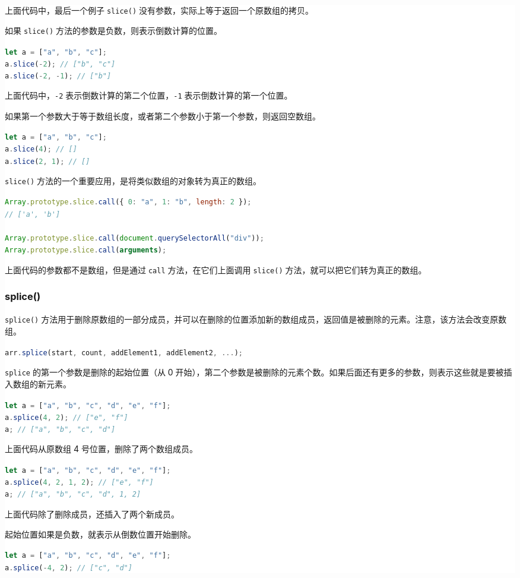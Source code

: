 上面代码中，最后一个例子 `slice()` 没有参数，实际上等于返回一个原数组的拷贝。

如果 `slice()` 方法的参数是负数，则表示倒数计算的位置。

```js
let a = ["a", "b", "c"];
a.slice(-2); // ["b", "c"]
a.slice(-2, -1); // ["b"]
```

上面代码中，`-2` 表示倒数计算的第二个位置，`-1` 表示倒数计算的第一个位置。

如果第一个参数大于等于数组长度，或者第二个参数小于第一个参数，则返回空数组。

```js
let a = ["a", "b", "c"];
a.slice(4); // []
a.slice(2, 1); // []
```

`slice()` 方法的一个重要应用，是将类似数组的对象转为真正的数组。

```js
Array.prototype.slice.call({ 0: "a", 1: "b", length: 2 });
// ['a', 'b']

Array.prototype.slice.call(document.querySelectorAll("div"));
Array.prototype.slice.call(arguments);
```

上面代码的参数都不是数组，但是通过 `call` 方法，在它们上面调用 `slice()` 方法，就可以把它们转为真正的数组。

### splice()

`splice()` 方法用于删除原数组的一部分成员，并可以在删除的位置添加新的数组成员，返回值是被删除的元素。注意，该方法会改变原数组。

```js
arr.splice(start, count, addElement1, addElement2, ...);
```

`splice` 的第一个参数是删除的起始位置（从 0 开始），第二个参数是被删除的元素个数。如果后面还有更多的参数，则表示这些就是要被插入数组的新元素。

```js
let a = ["a", "b", "c", "d", "e", "f"];
a.splice(4, 2); // ["e", "f"]
a; // ["a", "b", "c", "d"]
```

上面代码从原数组 4 号位置，删除了两个数组成员。

```js
let a = ["a", "b", "c", "d", "e", "f"];
a.splice(4, 2, 1, 2); // ["e", "f"]
a; // ["a", "b", "c", "d", 1, 2]
```

上面代码除了删除成员，还插入了两个新成员。

起始位置如果是负数，就表示从倒数位置开始删除。

```js
let a = ["a", "b", "c", "d", "e", "f"];
a.splice(-4, 2); // ["c", "d"]
```
